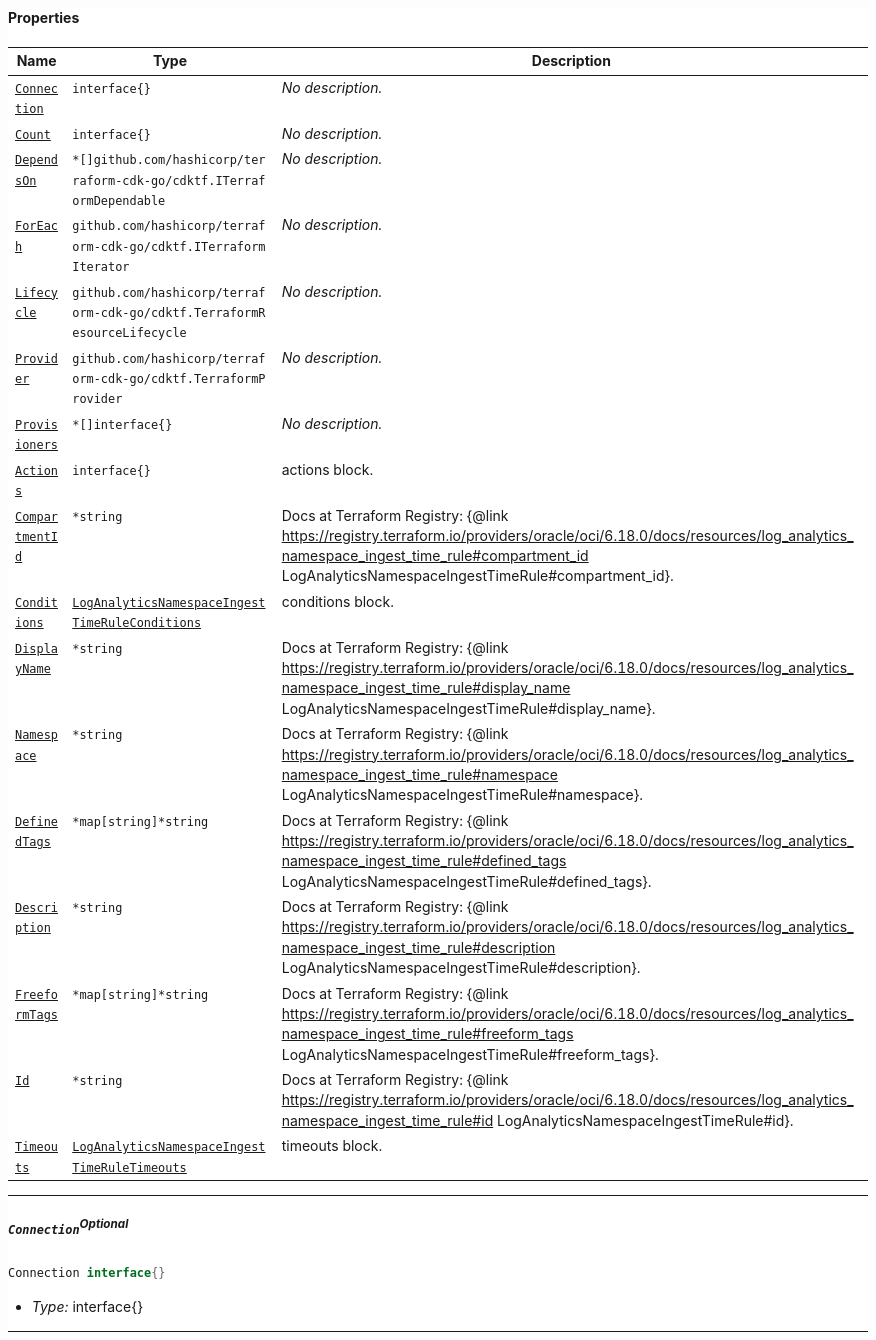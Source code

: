 #### Properties <a name="Properties" id="Properties"></a>

| **Name** | **Type** | **Description** |
| --- | --- | --- |
| <code><a href="#rhizo-co-terraform-provider-oci.logAnalyticsNamespaceIngestTimeRule.LogAnalyticsNamespaceIngestTimeRuleConfig.property.connection">Connection</a></code> | <code>interface{}</code> | *No description.* |
| <code><a href="#rhizo-co-terraform-provider-oci.logAnalyticsNamespaceIngestTimeRule.LogAnalyticsNamespaceIngestTimeRuleConfig.property.count">Count</a></code> | <code>interface{}</code> | *No description.* |
| <code><a href="#rhizo-co-terraform-provider-oci.logAnalyticsNamespaceIngestTimeRule.LogAnalyticsNamespaceIngestTimeRuleConfig.property.dependsOn">DependsOn</a></code> | <code>*[]github.com/hashicorp/terraform-cdk-go/cdktf.ITerraformDependable</code> | *No description.* |
| <code><a href="#rhizo-co-terraform-provider-oci.logAnalyticsNamespaceIngestTimeRule.LogAnalyticsNamespaceIngestTimeRuleConfig.property.forEach">ForEach</a></code> | <code>github.com/hashicorp/terraform-cdk-go/cdktf.ITerraformIterator</code> | *No description.* |
| <code><a href="#rhizo-co-terraform-provider-oci.logAnalyticsNamespaceIngestTimeRule.LogAnalyticsNamespaceIngestTimeRuleConfig.property.lifecycle">Lifecycle</a></code> | <code>github.com/hashicorp/terraform-cdk-go/cdktf.TerraformResourceLifecycle</code> | *No description.* |
| <code><a href="#rhizo-co-terraform-provider-oci.logAnalyticsNamespaceIngestTimeRule.LogAnalyticsNamespaceIngestTimeRuleConfig.property.provider">Provider</a></code> | <code>github.com/hashicorp/terraform-cdk-go/cdktf.TerraformProvider</code> | *No description.* |
| <code><a href="#rhizo-co-terraform-provider-oci.logAnalyticsNamespaceIngestTimeRule.LogAnalyticsNamespaceIngestTimeRuleConfig.property.provisioners">Provisioners</a></code> | <code>*[]interface{}</code> | *No description.* |
| <code><a href="#rhizo-co-terraform-provider-oci.logAnalyticsNamespaceIngestTimeRule.LogAnalyticsNamespaceIngestTimeRuleConfig.property.actions">Actions</a></code> | <code>interface{}</code> | actions block. |
| <code><a href="#rhizo-co-terraform-provider-oci.logAnalyticsNamespaceIngestTimeRule.LogAnalyticsNamespaceIngestTimeRuleConfig.property.compartmentId">CompartmentId</a></code> | <code>*string</code> | Docs at Terraform Registry: {@link https://registry.terraform.io/providers/oracle/oci/6.18.0/docs/resources/log_analytics_namespace_ingest_time_rule#compartment_id LogAnalyticsNamespaceIngestTimeRule#compartment_id}. |
| <code><a href="#rhizo-co-terraform-provider-oci.logAnalyticsNamespaceIngestTimeRule.LogAnalyticsNamespaceIngestTimeRuleConfig.property.conditions">Conditions</a></code> | <code><a href="#rhizo-co-terraform-provider-oci.logAnalyticsNamespaceIngestTimeRule.LogAnalyticsNamespaceIngestTimeRuleConditions">LogAnalyticsNamespaceIngestTimeRuleConditions</a></code> | conditions block. |
| <code><a href="#rhizo-co-terraform-provider-oci.logAnalyticsNamespaceIngestTimeRule.LogAnalyticsNamespaceIngestTimeRuleConfig.property.displayName">DisplayName</a></code> | <code>*string</code> | Docs at Terraform Registry: {@link https://registry.terraform.io/providers/oracle/oci/6.18.0/docs/resources/log_analytics_namespace_ingest_time_rule#display_name LogAnalyticsNamespaceIngestTimeRule#display_name}. |
| <code><a href="#rhizo-co-terraform-provider-oci.logAnalyticsNamespaceIngestTimeRule.LogAnalyticsNamespaceIngestTimeRuleConfig.property.namespace">Namespace</a></code> | <code>*string</code> | Docs at Terraform Registry: {@link https://registry.terraform.io/providers/oracle/oci/6.18.0/docs/resources/log_analytics_namespace_ingest_time_rule#namespace LogAnalyticsNamespaceIngestTimeRule#namespace}. |
| <code><a href="#rhizo-co-terraform-provider-oci.logAnalyticsNamespaceIngestTimeRule.LogAnalyticsNamespaceIngestTimeRuleConfig.property.definedTags">DefinedTags</a></code> | <code>*map[string]*string</code> | Docs at Terraform Registry: {@link https://registry.terraform.io/providers/oracle/oci/6.18.0/docs/resources/log_analytics_namespace_ingest_time_rule#defined_tags LogAnalyticsNamespaceIngestTimeRule#defined_tags}. |
| <code><a href="#rhizo-co-terraform-provider-oci.logAnalyticsNamespaceIngestTimeRule.LogAnalyticsNamespaceIngestTimeRuleConfig.property.description">Description</a></code> | <code>*string</code> | Docs at Terraform Registry: {@link https://registry.terraform.io/providers/oracle/oci/6.18.0/docs/resources/log_analytics_namespace_ingest_time_rule#description LogAnalyticsNamespaceIngestTimeRule#description}. |
| <code><a href="#rhizo-co-terraform-provider-oci.logAnalyticsNamespaceIngestTimeRule.LogAnalyticsNamespaceIngestTimeRuleConfig.property.freeformTags">FreeformTags</a></code> | <code>*map[string]*string</code> | Docs at Terraform Registry: {@link https://registry.terraform.io/providers/oracle/oci/6.18.0/docs/resources/log_analytics_namespace_ingest_time_rule#freeform_tags LogAnalyticsNamespaceIngestTimeRule#freeform_tags}. |
| <code><a href="#rhizo-co-terraform-provider-oci.logAnalyticsNamespaceIngestTimeRule.LogAnalyticsNamespaceIngestTimeRuleConfig.property.id">Id</a></code> | <code>*string</code> | Docs at Terraform Registry: {@link https://registry.terraform.io/providers/oracle/oci/6.18.0/docs/resources/log_analytics_namespace_ingest_time_rule#id LogAnalyticsNamespaceIngestTimeRule#id}. |
| <code><a href="#rhizo-co-terraform-provider-oci.logAnalyticsNamespaceIngestTimeRule.LogAnalyticsNamespaceIngestTimeRuleConfig.property.timeouts">Timeouts</a></code> | <code><a href="#rhizo-co-terraform-provider-oci.logAnalyticsNamespaceIngestTimeRule.LogAnalyticsNamespaceIngestTimeRuleTimeouts">LogAnalyticsNamespaceIngestTimeRuleTimeouts</a></code> | timeouts block. |

---

##### `Connection`<sup>Optional</sup> <a name="Connection" id="rhizo-co-terraform-provider-oci.logAnalyticsNamespaceIngestTimeRule.LogAnalyticsNamespaceIngestTimeRuleConfig.property.connection"></a>

```go
Connection interface{}
```

- *Type:* interface{}

---
